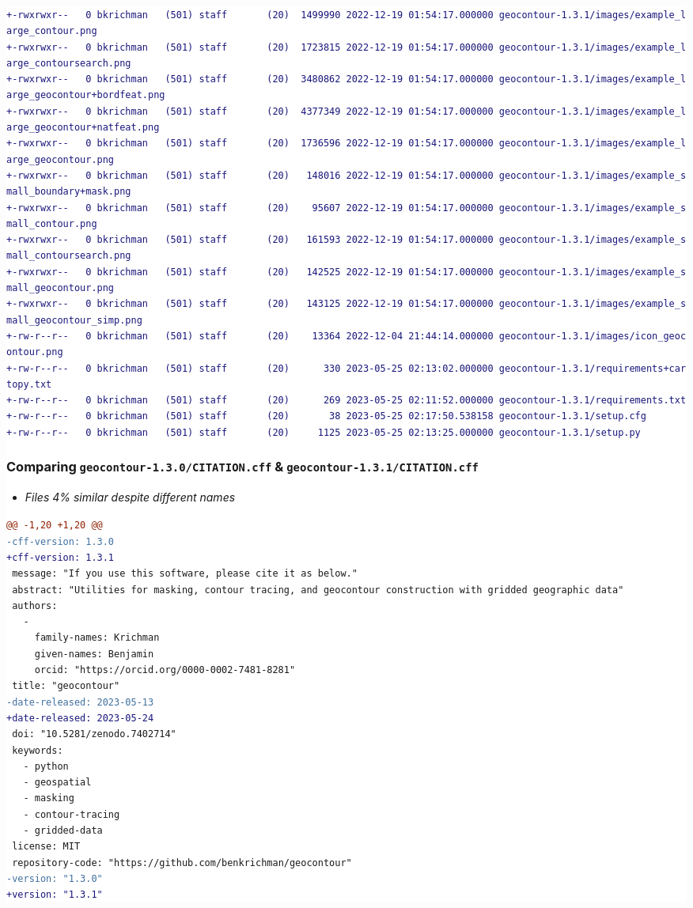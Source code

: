 ```diff
+-rwxrwxr--   0 bkrichman   (501) staff       (20)  1499990 2022-12-19 01:54:17.000000 geocontour-1.3.1/images/example_large_contour.png
+-rwxrwxr--   0 bkrichman   (501) staff       (20)  1723815 2022-12-19 01:54:17.000000 geocontour-1.3.1/images/example_large_contoursearch.png
+-rwxrwxr--   0 bkrichman   (501) staff       (20)  3480862 2022-12-19 01:54:17.000000 geocontour-1.3.1/images/example_large_geocontour+bordfeat.png
+-rwxrwxr--   0 bkrichman   (501) staff       (20)  4377349 2022-12-19 01:54:17.000000 geocontour-1.3.1/images/example_large_geocontour+natfeat.png
+-rwxrwxr--   0 bkrichman   (501) staff       (20)  1736596 2022-12-19 01:54:17.000000 geocontour-1.3.1/images/example_large_geocontour.png
+-rwxrwxr--   0 bkrichman   (501) staff       (20)   148016 2022-12-19 01:54:17.000000 geocontour-1.3.1/images/example_small_boundary+mask.png
+-rwxrwxr--   0 bkrichman   (501) staff       (20)    95607 2022-12-19 01:54:17.000000 geocontour-1.3.1/images/example_small_contour.png
+-rwxrwxr--   0 bkrichman   (501) staff       (20)   161593 2022-12-19 01:54:17.000000 geocontour-1.3.1/images/example_small_contoursearch.png
+-rwxrwxr--   0 bkrichman   (501) staff       (20)   142525 2022-12-19 01:54:17.000000 geocontour-1.3.1/images/example_small_geocontour.png
+-rwxrwxr--   0 bkrichman   (501) staff       (20)   143125 2022-12-19 01:54:17.000000 geocontour-1.3.1/images/example_small_geocontour_simp.png
+-rw-r--r--   0 bkrichman   (501) staff       (20)    13364 2022-12-04 21:44:14.000000 geocontour-1.3.1/images/icon_geocontour.png
+-rw-r--r--   0 bkrichman   (501) staff       (20)      330 2023-05-25 02:13:02.000000 geocontour-1.3.1/requirements+cartopy.txt
+-rw-r--r--   0 bkrichman   (501) staff       (20)      269 2023-05-25 02:11:52.000000 geocontour-1.3.1/requirements.txt
+-rw-r--r--   0 bkrichman   (501) staff       (20)       38 2023-05-25 02:17:50.538158 geocontour-1.3.1/setup.cfg
+-rw-r--r--   0 bkrichman   (501) staff       (20)     1125 2023-05-25 02:13:25.000000 geocontour-1.3.1/setup.py
```

### Comparing `geocontour-1.3.0/CITATION.cff` & `geocontour-1.3.1/CITATION.cff`

 * *Files 4% similar despite different names*

```diff
@@ -1,20 +1,20 @@
-cff-version: 1.3.0
+cff-version: 1.3.1
 message: "If you use this software, please cite it as below."
 abstract: "Utilities for masking, contour tracing, and geocontour construction with gridded geographic data"
 authors:
   -
     family-names: Krichman
     given-names: Benjamin
     orcid: "https://orcid.org/0000-0002-7481-8281"
 title: "geocontour"
-date-released: 2023-05-13
+date-released: 2023-05-24
 doi: "10.5281/zenodo.7402714"
 keywords:
   - python
   - geospatial
   - masking
   - contour-tracing
   - gridded-data
 license: MIT
 repository-code: "https://github.com/benkrichman/geocontour"
-version: "1.3.0"
+version: "1.3.1"
```